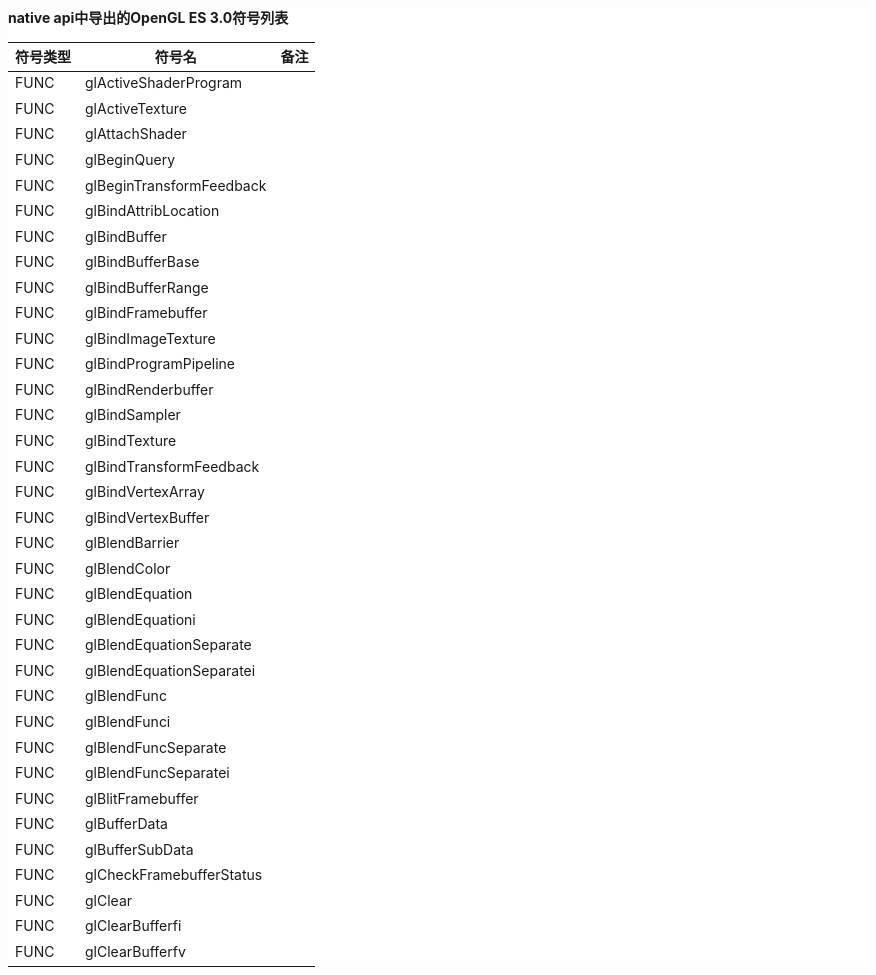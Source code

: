 **native api中导出的OpenGL ES 3.0符号列表**

|符号类型|符号名|备注|
| --- | --- | --- |
|FUNC|glActiveShaderProgram||
|FUNC|glActiveTexture||
|FUNC|glAttachShader||
|FUNC|glBeginQuery||
|FUNC|glBeginTransformFeedback||
|FUNC|glBindAttribLocation||
|FUNC|glBindBuffer||
|FUNC|glBindBufferBase||
|FUNC|glBindBufferRange||
|FUNC|glBindFramebuffer||
|FUNC|glBindImageTexture||
|FUNC|glBindProgramPipeline||
|FUNC|glBindRenderbuffer||
|FUNC|glBindSampler||
|FUNC|glBindTexture||
|FUNC|glBindTransformFeedback||
|FUNC|glBindVertexArray||
|FUNC|glBindVertexBuffer||
|FUNC|glBlendBarrier||
|FUNC|glBlendColor||
|FUNC|glBlendEquation||
|FUNC|glBlendEquationi||
|FUNC|glBlendEquationSeparate||
|FUNC|glBlendEquationSeparatei||
|FUNC|glBlendFunc||
|FUNC|glBlendFunci||
|FUNC|glBlendFuncSeparate||
|FUNC|glBlendFuncSeparatei||
|FUNC|glBlitFramebuffer||
|FUNC|glBufferData||
|FUNC|glBufferSubData||
|FUNC|glCheckFramebufferStatus||
|FUNC|glClear||
|FUNC|glClearBufferfi||
|FUNC|glClearBufferfv||
